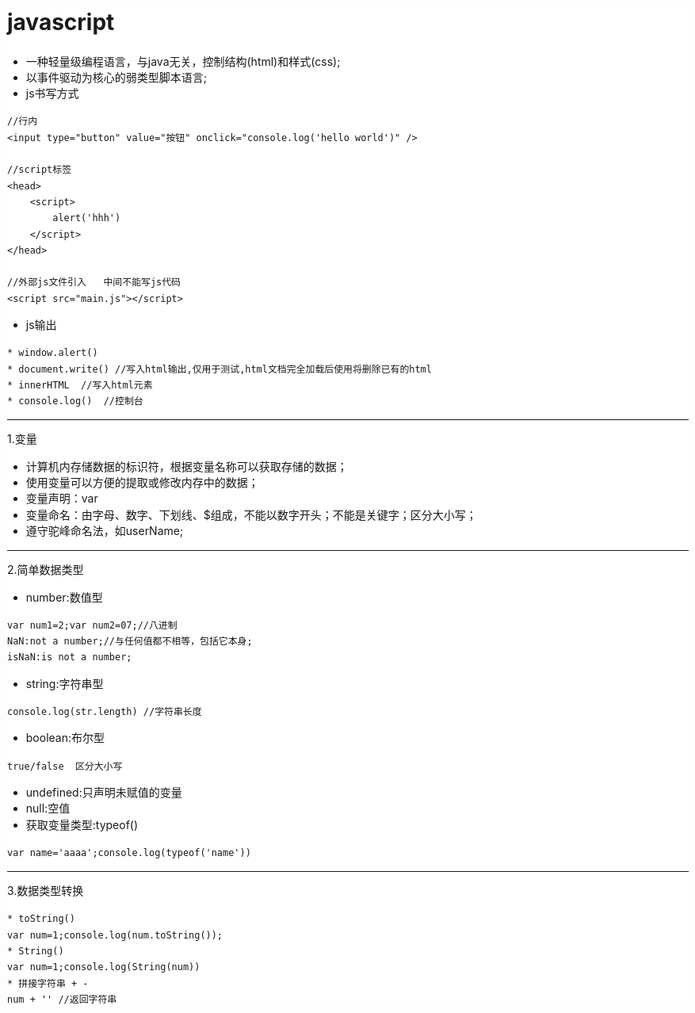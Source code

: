 # javascript
* 一种轻量级编程语言，与java无关，控制结构(html)和样式(css);
* 以事件驱动为核心的弱类型脚本语言;
* js书写方式
```
//行内
<input type="button" value="按钮" onclick="console.log('hello world')" />

//script标签
<head>
	<script>
		alert('hhh')
	</script>
</head>

//外部js文件引入   中间不能写js代码
<script src="main.js"></script>
```
* js输出
```
* window.alert() 
* document.write() //写入html输出,仅用于测试,html文档完全加载后使用将删除已有的html
* innerHTML  //写入html元素
* console.log()  //控制台
```
--------------------------------------------------
1.变量
* 计算机内存储数据的标识符，根据变量名称可以获取存储的数据；
* 使用变量可以方便的提取或修改内存中的数据；
* 变量声明：var
* 变量命名：由字母、数字、下划线、$组成，不能以数字开头；不能是关键字；区分大小写；
* 遵守驼峰命名法，如userName;
--------------------------------------------------
2.简单数据类型
* number:数值型
```
var num1=2;var num2=07;//八进制
NaN:not a number;//与任何值都不相等，包括它本身;
isNaN:is not a number;
```
* string:字符串型
```
console.log(str.length) //字符串长度
```
* boolean:布尔型
```
true/false  区分大小写
```
* undefined:只声明未赋值的变量
* null:空值
* 获取变量类型:typeof()
```
var name='aaaa';console.log(typeof('name'))
```
--------------------------------------------------
3.数据类型转换
```//转成字符串类型
* toString()
var num=1;console.log(num.toString());
* String()
var num=1;console.log(String(num))
* 拼接字符串 + -
num + '' //返回字符串
```